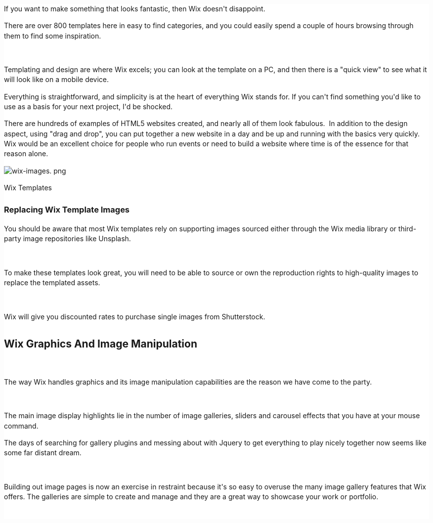 If you want to make something that looks fantastic, then Wix doesn't disappoint.

There are over 800 templates here in easy to find categories, and you could easily spend a couple of hours browsing through them to find some inspiration.

​

Templating and design are where Wix excels; you can look at the template on a PC, and then there is a "quick view" to see what it will look like on a mobile device.

Everything is straightforward, and simplicity is at the heart of everything Wix stands for. If you can't find something you'd like to use as a basis for your next project, I'd be shocked.

There are hundreds of examples of HTML5 websites created, and nearly all of them look fabulous. 
​ 
In addition to the design aspect, using "drag and drop", you can put together a new website in a day and be up and running with the basics very quickly. Wix would be an excellent choice for people who run events or need to build a website where time is of the essence for that reason alone.

![wix-images. png](https://static.wixstatic.com/media/6b7f88_1118e52bef3f458e8fcd7c18417e2868~mv2.png/v1/fill/w_351,h_559,al_c,q_85,enc_avif,quality_auto/wix-images.png)

Wix Templates

### Replacing Wix Template Images

You should be aware that most Wix templates rely on supporting images sourced either through the Wix media library or third-party image repositories like Unsplash. 

​

To make these templates look great, you will need to be able to source or own the reproduction rights to high-quality images to replace the templated assets.

​

Wix will give you discounted rates to purchase single images from Shutterstock. 

## Wix Graphics And Image Manipulation

​​

The way Wix handles graphics and its image manipulation capabilities are the reason we have come to the party.

​

The main image display highlights lie in the number of image galleries, sliders and carousel effects that you have at your mouse command.

The days of searching for gallery plugins and messing about with Jquery to get everything to play nicely together now seems like some far distant dream. 

​

Building out image pages is now an exercise in restraint because it's so easy to overuse the many image gallery features that Wix offers. The galleries are simple to create and manage and they are a great way to showcase your work or portfolio.

​
